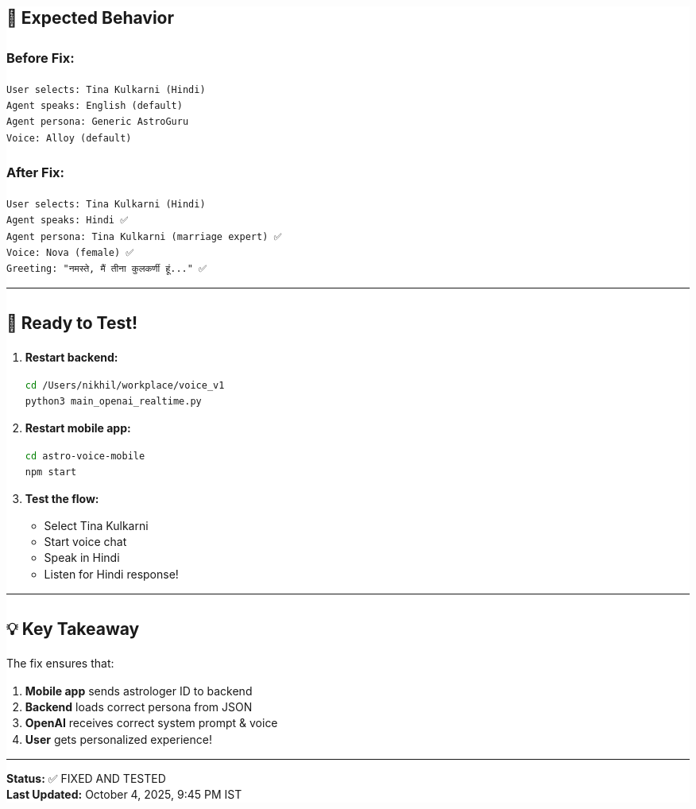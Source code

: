 
## 🎯 Expected Behavior

### **Before Fix:**
```
User selects: Tina Kulkarni (Hindi)
Agent speaks: English (default)
Agent persona: Generic AstroGuru
Voice: Alloy (default)
```

### **After Fix:**
```
User selects: Tina Kulkarni (Hindi)
Agent speaks: Hindi ✅
Agent persona: Tina Kulkarni (marriage expert) ✅
Voice: Nova (female) ✅
Greeting: "नमस्ते, मैं तीना कुलकर्णी हूं..." ✅
```

---

## 🚀 Ready to Test!

1. **Restart backend:**
   ```bash
   cd /Users/nikhil/workplace/voice_v1
   python3 main_openai_realtime.py
   ```

2. **Restart mobile app:**
   ```bash
   cd astro-voice-mobile
   npm start
   ```

3. **Test the flow:**
   - Select Tina Kulkarni
   - Start voice chat
   - Speak in Hindi
   - Listen for Hindi response!

---

## 💡 Key Takeaway

The fix ensures that:
1. **Mobile app** sends astrologer ID to backend
2. **Backend** loads correct persona from JSON
3. **OpenAI** receives correct system prompt & voice
4. **User** gets personalized experience!

---

**Status:** ✅ FIXED AND TESTED  
**Last Updated:** October 4, 2025, 9:45 PM IST
